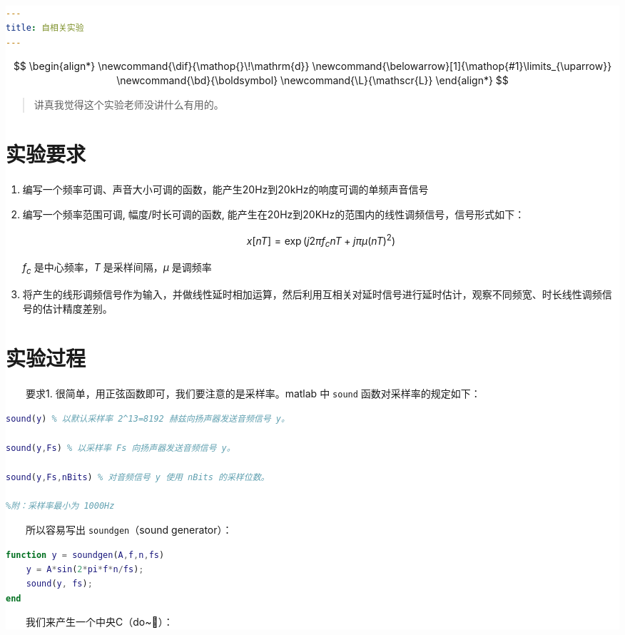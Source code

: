 ```yaml
---
title: 自相关实验
---
```



$$
\begin{align*}
\newcommand{\dif}{\mathop{}\!\mathrm{d}}
\newcommand{\belowarrow}[1]{\mathop{#1}\limits_{\uparrow}}
\newcommand{\bd}{\boldsymbol}
\newcommand{\L}{\mathscr{L}}
\end{align*}
$$

> 讲真我觉得这个实验老师没讲什么有用的。

# 实验要求

1. 编写一个频率可调、声音大小可调的函数，能产生20Hz到20kHz的响度可调的单频声音信号
2. 编写一个频率范围可调, 幅度/时长可调的函数, 能产生在20Hz到20KHz的范围内的线性调频信号，信号形式如下：
    
    $$
    x[nT]=\exp (j2\pi f_c nT + j \pi \mu (nT)^2)
    $$

    $f_c$ 是中心频率，$T$ 是采样间隔，$\mu$ 是调频率
3. 将产生的线形调频信号作为输入，并做线性延时相加运算，然后利用互相关对延时信号进行延时估计，观察不同频宽、时长线性调频信号的估计精度差别。

# 实验过程

&emsp;&emsp;要求1. 很简单，用正弦函数即可，我们要注意的是采样率。matlab 中 `sound` 函数对采样率的规定如下：

```matlab
sound(y) % 以默认采样率 2^13=8192 赫兹向扬声器发送音频信号 y。

sound(y,Fs) % 以采样率 Fs 向扬声器发送音频信号 y。

sound(y,Fs,nBits) % 对音频信号 y 使用 nBits 的采样位数。

%附：采样率最小为 1000Hz
```

&emsp;&emsp;所以容易写出 `soundgen`（sound generator）：

```matlab
function y = soundgen(A,f,n,fs)
    y = A*sin(2*pi*f*n/fs);
    sound(y, fs);
end
```

&emsp;&emsp;我们来产生一个中央C（do~🎵）：
